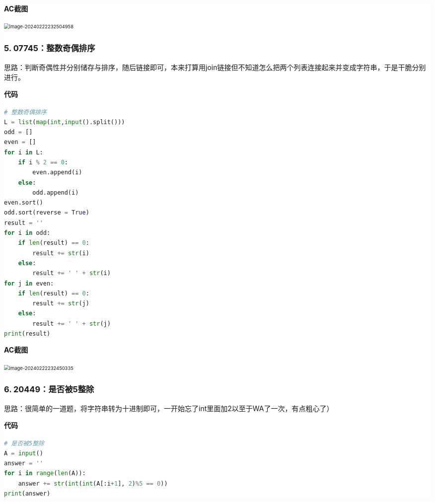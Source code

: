 **AC截图**

<img src="C:\Users\86137\AppData\Roaming\Typora\typora-user-images\image-20240222232504958.png" alt="image-20240222232504958" style="zoom:67%;" />

### 5. 07745：整数奇偶排序

思路：判断奇偶性并分别储存与排序，随后链接即可，本来打算用join链接但不知道怎么把两个列表连接起来并变成字符串，于是干脆分别进行。

**代码**

```python
# 整数奇偶排序
L = list(map(int,input().split()))
odd = []
even = []
for i in L:
    if i % 2 == 0:
        even.append(i)
    else:
        odd.append(i)
even.sort()
odd.sort(reverse = True)
result = ''
for i in odd:
    if len(result) == 0:
        result += str(i)
    else:
        result += ' ' + str(i)
for j in even:
    if len(result) == 0:
        result += str(j)
    else:
        result += ' ' + str(j)
print(result)
```

**AC截图**

<img src="C:\Users\86137\AppData\Roaming\Typora\typora-user-images\image-20240222232450335.png" alt="image-20240222232450335" style="zoom:67%;" />

### 6. 20449：是否被5整除

思路：很简单的一道题，将字符串转为十进制即可，一开始忘了int里面加2以至于WA了一次，有点粗心了）

**代码**

```python
# 是否被5整除
A = input()
answer = ''
for i in range(len(A)):
    answer += str(int(int(A[:i+1], 2)%5 == 0))
print(answer)
```
